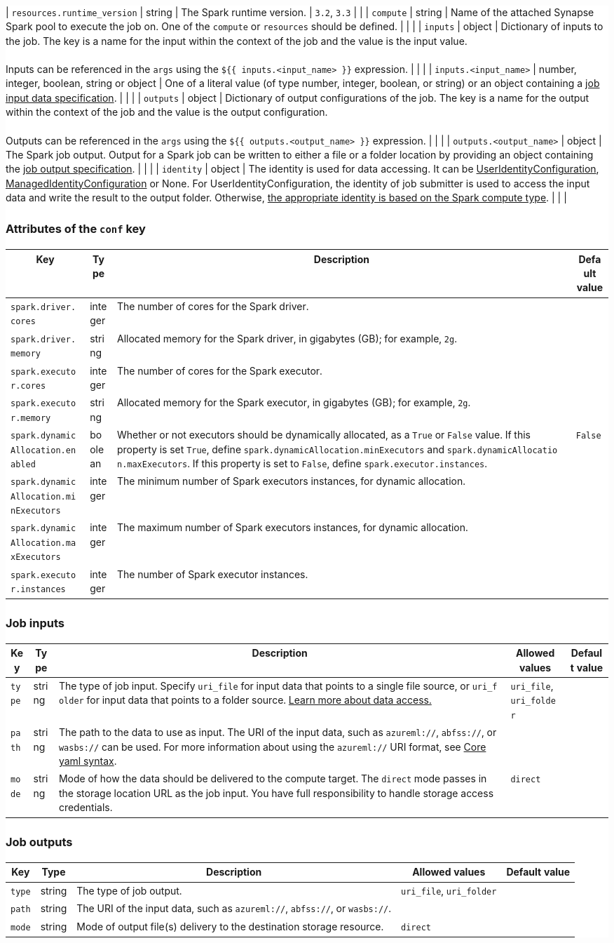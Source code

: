 | `resources.runtime_version` | string | The Spark runtime version. | `3.2`, `3.3` | |
| `compute` | string | Name of the attached Synapse Spark pool to execute the job on. One of the `compute` or `resources` should be defined. | | |
| `inputs` | object | Dictionary of inputs to the job. The key is a name for the input within the context of the job and the value is the input value. <br><br> Inputs can be referenced in the `args` using the `${{ inputs.<input_name> }}` expression. | | |
| `inputs.<input_name>` | number, integer, boolean, string or object | One of a literal value (of type number, integer, boolean, or string) or an object containing a [job input data specification](#job-inputs). | | |
| `outputs` | object | Dictionary of output configurations of the job. The key is a name for the output within the context of the job and the value is the output configuration. <br><br> Outputs can be referenced in the `args` using the `${{ outputs.<output_name> }}` expression. | | |
| `outputs.<output_name>` | object | The Spark job output. Output for a Spark job can be written to either a file or a folder location by providing an object containing the [job output specification](#job-outputs). | | |
| `identity` | object | The identity is used for data accessing. It can be [UserIdentityConfiguration](#useridentityconfiguration), [ManagedIdentityConfiguration](#managedidentityconfiguration) or None. For UserIdentityConfiguration, the identity of job submitter is used to access the input data and write the result to the output folder. Otherwise, [the appropriate identity is based on the Spark compute type](./apache-spark-azure-ml-concepts.md#ensuring-resource-access-for-spark-jobs). | | |

### Attributes of the `conf` key

| Key | Type | Description | Default value |
| --- | ---- | ----------- | ------------- |
| `spark.driver.cores` | integer | The number of cores for the Spark driver. | |
| `spark.driver.memory` | string | Allocated memory for the Spark driver, in gigabytes (GB); for example, `2g`. | |
| `spark.executor.cores` | integer | The number of cores for the Spark executor. | |
| `spark.executor.memory` | string | Allocated memory for the Spark executor, in gigabytes (GB); for example, `2g`. | |
| `spark.dynamicAllocation.enabled` | boolean | Whether or not executors should be dynamically allocated, as a `True` or `False` value. If this property is set `True`, define `spark.dynamicAllocation.minExecutors` and `spark.dynamicAllocation.maxExecutors`. If this property is set to `False`, define `spark.executor.instances`. | `False` |
| `spark.dynamicAllocation.minExecutors` | integer | The minimum number of Spark executors instances, for dynamic allocation. | |
| `spark.dynamicAllocation.maxExecutors` | integer | The maximum number of Spark executors instances, for dynamic allocation. | |
| `spark.executor.instances` | integer | The number of Spark executor instances. | |


### Job inputs

| Key | Type | Description | Allowed values | Default value |
| --- | ---- | ----------- | -------------- | ------------- |
| `type` | string | The type of job input. Specify `uri_file` for input data that points to a single file source, or `uri_folder` for input data that points to a folder source. [Learn more about data access.](./concept-data.md)| `uri_file`, `uri_folder` | |
| `path` | string | The path to the data to use as input. The URI of the input data, such as `azureml://`, `abfss://`, or `wasbs://` can be used. For more information about using the `azureml://` URI format, see [Core yaml syntax](./reference-yaml-core-syntax.md). | | |
| `mode` | string | Mode of how the data should be delivered to the compute target. The `direct` mode passes in the storage location URL as the job input. You have full responsibility to handle storage access credentials. | `direct` | |

### Job outputs

| Key | Type | Description | Allowed values | Default value |
| --- | ---- | ----------- | -------------- | ------------- |
| `type` | string | The type of job output. | `uri_file`, `uri_folder` | |
| `path` | string | The URI of the input data, such as `azureml://`, `abfss://`, or `wasbs://`. | | |
| `mode` | string | Mode of output file(s) delivery to the destination storage resource. | `direct` |  |
